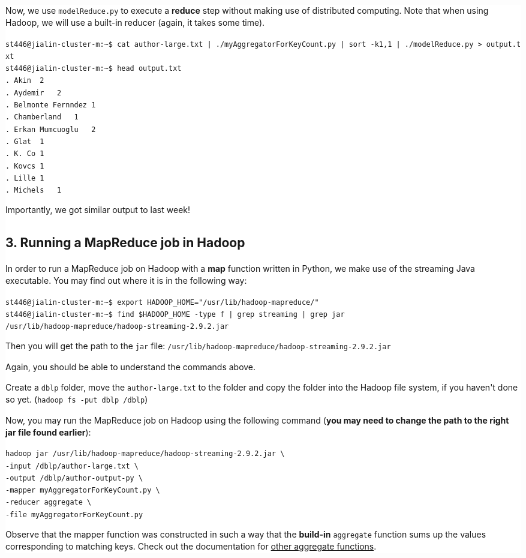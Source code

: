 
Now, we use `modelReduce.py` to execute a __reduce__ step without making use of distributed computing. Note that when using Hadoop, we will use a built-in reducer (again, it takes some time).

```
st446@jialin-cluster-m:~$ cat author-large.txt | ./myAggregatorForKeyCount.py | sort -k1,1 | ./modelReduce.py > output.txt
st446@jialin-cluster-m:~$ head output.txt 
. Akin	2
. Aydemir	2
. Belmonte Fernndez	1
. Chamberland	1
. Erkan Mumcuoglu	2
. Glat	1
. K. Co	1
. Kovcs	1
. Lille	1
. Michels	1
```

Importantly, we got similar output to last week!

## 3. Running a MapReduce job in Hadoop

In order to run a MapReduce job on Hadoop with a __map__ function written in Python, we make use of the streaming Java executable. You may find out where it is in the following way:

```
st446@jialin-cluster-m:~$ export HADOOP_HOME="/usr/lib/hadoop-mapreduce/"
st446@jialin-cluster-m:~$ find $HADOOP_HOME -type f | grep streaming | grep jar
/usr/lib/hadoop-mapreduce/hadoop-streaming-2.9.2.jar
```
Then you will get the path to the `jar` file: `/usr/lib/hadoop-mapreduce/hadoop-streaming-2.9.2.jar`

Again, you should be able to understand the commands above.

Create a `dblp` folder, move the `author-large.txt` to the folder and copy the folder into the Hadoop file system, if you haven't done so yet.
(`hadoop fs -put dblp /dblp`)

Now, you may run the MapReduce job on Hadoop using the following command (**you may need to change the path to the right jar file found earlier**):

```
hadoop jar /usr/lib/hadoop-mapreduce/hadoop-streaming-2.9.2.jar \
-input /dblp/author-large.txt \
-output /dblp/author-output-py \
-mapper myAggregatorForKeyCount.py \
-reducer aggregate \
-file myAggregatorForKeyCount.py
```

Observe that the mapper function was constructed in such a way that the **build-in** `aggregate` function sums up the values corresponding to matching keys.
Check out the documentation for [other aggregate functions](https://hadoop.apache.org/docs/current/api/org/apache/hadoop/mapred/lib/aggregate/package-summary.html).
